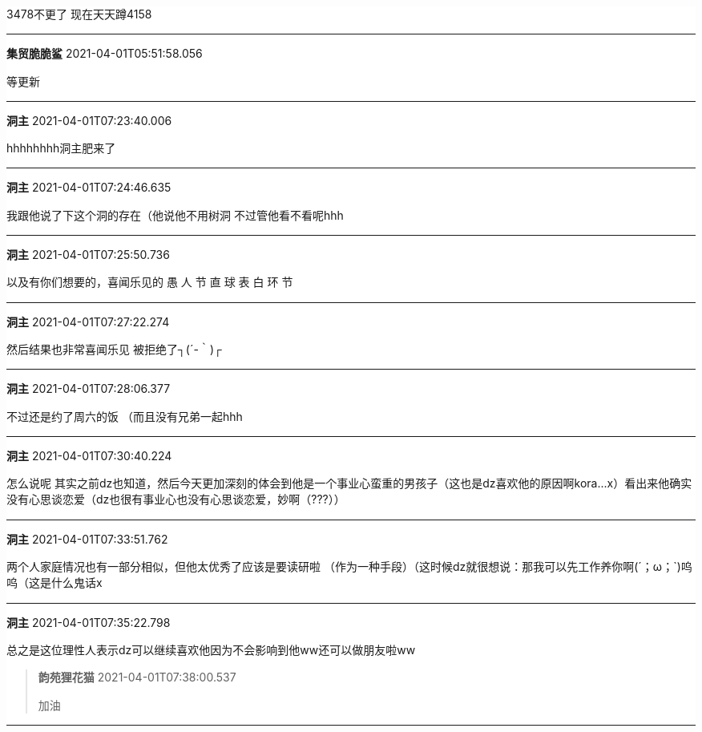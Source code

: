 3478不更了 现在天天蹲4158

---

**集贸脆脆鲨** 2021-04-01T05:51:58.056

等更新

---

**洞主** 2021-04-01T07:23:40.006

hhhhhhhh洞主肥来了

---

**洞主** 2021-04-01T07:24:46.635

我跟他说了下这个洞的存在（他说他不用树洞 不过管他看不看呢hhh

---

**洞主** 2021-04-01T07:25:50.736

以及有你们想要的，喜闻乐见的 愚 人 节 直 球 表 白 环 节

---

**洞主** 2021-04-01T07:27:22.274

然后结果也非常喜闻乐见 被拒绝了┐(´-｀)┌

---

**洞主** 2021-04-01T07:28:06.377

不过还是约了周六的饭 （而且没有兄弟一起hhh

---

**洞主** 2021-04-01T07:30:40.224

怎么说呢 其实之前dz也知道，然后今天更加深刻的体会到他是一个事业心蛮重的男孩子（这也是dz喜欢他的原因啊kora...x）看出来他确实没有心思谈恋爱（dz也很有事业心也没有心思谈恋爱，妙啊（???））

---

**洞主** 2021-04-01T07:33:51.762

两个人家庭情况也有一部分相似，但他太优秀了应该是要读研啦 （作为一种手段）（这时候dz就很想说：那我可以先工作养你啊(´；ω；`)呜呜（这是什么鬼话x

---

**洞主** 2021-04-01T07:35:22.798

总之是这位理性人表示dz可以继续喜欢他因为不会影响到他ww还可以做朋友啦ww

> **韵苑狸花猫** 2021-04-01T07:38:00.537
> 
> 加油


---
